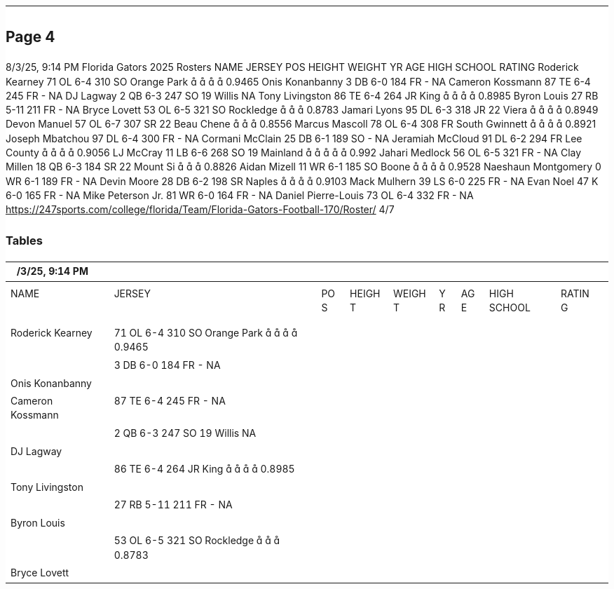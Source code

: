 

---

## Page 4

8/3/25, 9:14 PM Florida Gators 2025 Rosters
NAME JERSEY POS HEIGHT WEIGHT YR AGE HIGH SCHOOL RATING
Roderick Kearney 71 OL 6-4 310 SO Orange Park     0.9465
Onis Konanbanny 3 DB 6-0 184 FR - NA
Cameron Kossmann 87 TE 6-4 245 FR - NA
DJ Lagway 2 QB 6-3 247 SO 19 Willis NA
Tony Livingston 86 TE 6-4 264 JR King     0.8985
Byron Louis 27 RB 5-11 211 FR - NA
Bryce Lovett 53 OL 6-5 321 SO Rockledge    0.8783
Jamari Lyons 95 DL 6-3 318 JR 22 Viera     0.8949
Devon Manuel 57 OL 6-7 307 SR 22 Beau Chene    0.8556
Marcus Mascoll 78 OL 6-4 308 FR South Gwinnett     0.8921
Joseph Mbatchou 97 DL 6-4 300 FR - NA
Cormani McClain 25 DB 6-1 189 SO - NA
Jeramiah McCloud 91 DL 6-2 294 FR Lee County     0.9056
LJ McCray 11 LB 6-6 268 SO 19 Mainland      0.992
Jahari Medlock 56 OL 6-5 321 FR - NA
Clay Millen 18 QB 6-3 184 SR 22 Mount Si    0.8826
Aidan Mizell 11 WR 6-1 185 SO Boone     0.9528
Naeshaun Montgomery 0 WR 6-1 189 FR - NA
Devin Moore 28 DB 6-2 198 SR Naples     0.9103
Mack Mulhern 39 LS 6-0 225 FR - NA
Evan Noel 47 K 6-0 165 FR - NA
Mike Peterson Jr. 81 WR 6-0 164 FR - NA
Daniel Pierre-Louis 73 OL 6-4 332 FR - NA
https://247sports.com/college/florida/Team/Florida-Gators-Football-170/Roster/ 4/7
### Tables

| /3/25, 9:14 PM |  |  |  |  |  |  |  |  |  |  |
|---|---|---|---|---|---|---|---|---|---|---|
|  |  |  |  |  |  |  |  |  |  |  |
| NAME |  | JERSEY | POS | HEIGHT | WEIGHT | YR | AGE | HIGH SCHOOL | RATING |  |
|  |  |  |  |  |  |  |  |  |  |  |
|  |  |  |  |  |  |  |  |  |  |  |
| Roderick Kearney |  | 71 OL 6-4 310 SO Orange Park     0.9465 |  |  |  |  |  |  |  |  |
|  |  | 3 DB 6-0 184 FR - NA |  |  |  |  |  |  |  |  |
| Onis Konanbanny |  |  |  |  |  |  |  |  |  |  |
| Cameron Kossmann |  | 87 TE 6-4 245 FR - NA |  |  |  |  |  |  |  |  |
|  |  | 2 QB 6-3 247 SO 19 Willis NA |  |  |  |  |  |  |  |  |
| DJ Lagway |  |  |  |  |  |  |  |  |  |  |
|  |  | 86 TE 6-4 264 JR King     0.8985 |  |  |  |  |  |  |  |  |
| Tony Livingston |  |  |  |  |  |  |  |  |  |  |
|  |  | 27 RB 5-11 211 FR - NA |  |  |  |  |  |  |  |  |
| Byron Louis |  |  |  |  |  |  |  |  |  |  |
|  |  | 53 OL 6-5 321 SO Rockledge    0.8783 |  |  |  |  |  |  |  |  |
| Bryce Lovett |  |  |  |  |  |  |  |  |  |  |